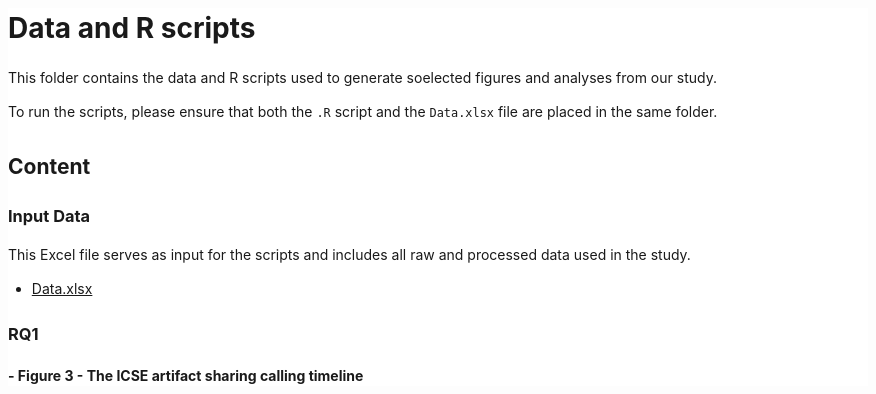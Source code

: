 # Data and R scripts

This folder contains the data and R scripts used to generate soelected figures and analyses from our study.

To run the scripts, please ensure that both the `.R` script and the `Data.xlsx` file are placed in the same folder.



## Content

### Input Data

This Excel file serves as input for the scripts and includes all raw and processed data used in the study.

- [Data.xlsx](/data/scripts/Data.xlsx)



### RQ1

#### - Figure 3 -  The ICSE artifact sharing calling timeline
